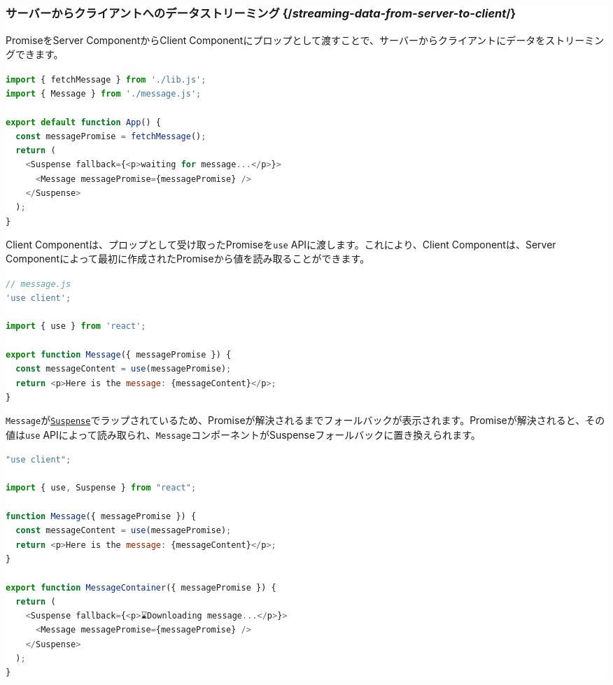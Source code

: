 ### サーバーからクライアントへのデータストリーミング {/*streaming-data-from-server-to-client*/}

Promiseを<CodeStep step={1}>Server Component</CodeStep>から<CodeStep step={2}>Client Component</CodeStep>にプロップとして渡すことで、サーバーからクライアントにデータをストリーミングできます。

```js [[1, 4, "App"], [2, 2, "Message"], [3, 7, "Suspense"], [4, 8, "messagePromise", 30], [4, 5, "messagePromise"]]
import { fetchMessage } from './lib.js';
import { Message } from './message.js';

export default function App() {
  const messagePromise = fetchMessage();
  return (
    <Suspense fallback={<p>waiting for message...</p>}>
      <Message messagePromise={messagePromise} />
    </Suspense>
  );
}
```

<CodeStep step={2}>Client Component</CodeStep>は、プロップとして受け取った<CodeStep step={4}>Promise</CodeStep>を<CodeStep step={5}>`use`</CodeStep> APIに渡します。これにより、<CodeStep step={2}>Client Component</CodeStep>は、Server Componentによって最初に作成された<CodeStep step={4}>Promise</CodeStep>から値を読み取ることができます。

```js [[2, 6, "Message"], [4, 6, "messagePromise"], [4, 7, "messagePromise"], [5, 7, "use"]]
// message.js
'use client';

import { use } from 'react';

export function Message({ messagePromise }) {
  const messageContent = use(messagePromise);
  return <p>Here is the message: {messageContent}</p>;
}
```
<CodeStep step={2}>`Message`</CodeStep>が<CodeStep step={3}>[`Suspense`](/reference/react/Suspense)</CodeStep>でラップされているため、Promiseが解決されるまでフォールバックが表示されます。Promiseが解決されると、その値は<CodeStep step={5}>`use`</CodeStep> APIによって読み取られ、<CodeStep step={2}>`Message`</CodeStep>コンポーネントがSuspenseフォールバックに置き換えられます。

<Sandpack>

```js src/message.js active
"use client";

import { use, Suspense } from "react";

function Message({ messagePromise }) {
  const messageContent = use(messagePromise);
  return <p>Here is the message: {messageContent}</p>;
}

export function MessageContainer({ messagePromise }) {
  return (
    <Suspense fallback={<p>⌛Downloading message...</p>}>
      <Message messagePromise={messagePromise} />
    </Suspense>
  );
}
```
